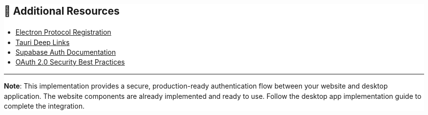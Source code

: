## 🔗 Additional Resources

- [Electron Protocol Registration](https://www.electronjs.org/docs/latest/tutorial/launch-app-from-url-in-another-app)
- [Tauri Deep Links](https://tauri.app/v1/guides/features/deep-link)
- [Supabase Auth Documentation](https://supabase.com/docs/guides/auth)
- [OAuth 2.0 Security Best Practices](https://datatracker.ietf.org/doc/html/draft-ietf-oauth-security-topics)

---

**Note**: This implementation provides a secure, production-ready authentication flow between your website and desktop application. The website components are already implemented and ready to use. Follow the desktop app implementation guide to complete the integration.
```
